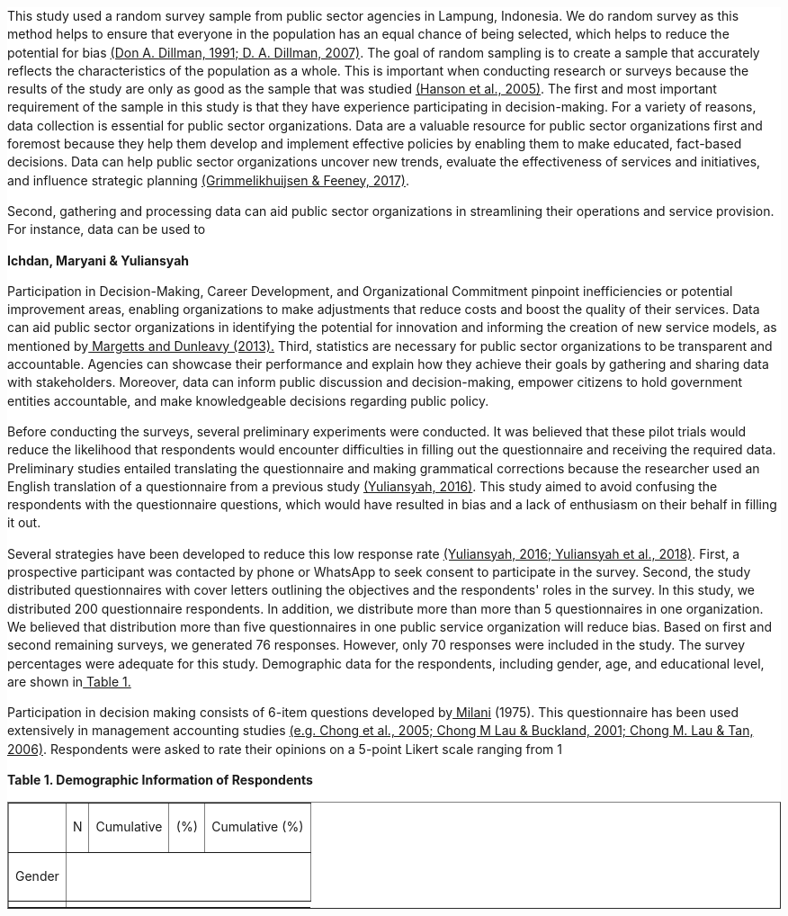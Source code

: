 <p><span class="font5">This study used a random survey sample from public sector agencies in Lampung, Indonesia. We do random survey as this method helps to ensure that everyone in the population has an equal chance of being selected, which helps to reduce the potential for bias </span><a href="#bookmark6"><span class="font5">(Don A. Dillman, 1991; D. A. Dillman, 2007)</span></a><span class="font5">. The goal of random sampling is to create a sample that accurately reflects the characteristics of the population as a whole. This is important when conducting research or surveys because the results of the study are only as good as the sample that was studied </span><a href="#bookmark6"><span class="font5">(Hanson et al., 2005)</span></a><span class="font5">. The first and most important requirement of the sample in this study is that they have experience participating in decision-making. For a variety of reasons, data collection is essential for public sector organizations. Data are a valuable resource for public sector organizations first and foremost because they help them develop and implement effective policies by enabling them to make educated, fact-based decisions. Data can help public sector organizations uncover new trends, evaluate the effectiveness of services and initiatives, and influence strategic planning </span><a href="#bookmark6"><span class="font5">(Grimmelikhuijsen &amp;&nbsp;Feeney, 2017)</span></a><span class="font5">.</span></p>
<p><span class="font5">Second, gathering and processing data can aid public sector organizations in streamlining their operations and service provision. For instance, data can be used to</span></p>
<p><span class="font4" style="font-weight:bold;">Ichdan, Maryani &amp;&nbsp;Yuliansyah</span></p>
<p><span class="font4">Participation in Decision-Making, Career Development, and Organizational Commitment </span><span class="font5">pinpoint inefficiencies or potential improvement areas, enabling organizations to make adjustments that reduce costs and boost the quality of their services. Data can aid public sector organizations in identifying the potential for innovation and informing the creation of new service models, as mentioned by</span><a href="#bookmark6"><span class="font5"> Margetts and Dunleavy (2013).</span></a><span class="font5"> Third, statistics are necessary for public sector organizations to be transparent and accountable. Agencies can showcase their performance and explain how they achieve their goals by gathering and sharing data with stakeholders. Moreover, data can inform public discussion and decision-making, empower citizens to hold government entities accountable, and make knowledgeable decisions regarding public policy.</span></p>
<p><span class="font5">Before conducting the surveys, several preliminary experiments were conducted. It was believed that these pilot trials would reduce the likelihood that respondents would encounter difficulties in filling out the questionnaire and receiving the required data. Preliminary studies entailed translating the questionnaire and making grammatical corrections because the researcher used an English translation of a questionnaire from a previous study </span><a href="#bookmark6"><span class="font5">(Yuliansyah, 2016)</span></a><span class="font5">. This study aimed to avoid confusing the respondents with the questionnaire questions, which would have resulted in bias and a lack of enthusiasm on their behalf in filling it out.</span></p>
<p><span class="font5">Several strategies have been developed to reduce this low response rate </span><a href="#bookmark6"><span class="font5">(Yuliansyah, 2016; Yuliansyah et al., 2018)</span></a><span class="font5">. First, a prospective participant was contacted by phone or WhatsApp to seek consent to participate in the survey. Second, the study distributed questionnaires with cover letters outlining the objectives and the respondents' roles in the survey. In this study, we distributed 200 questionnaire respondents. In addition, we distribute more than more than 5 questionnaires in one organization. We believed that distribution more than five questionnaires in one public service organization will reduce bias. Based on first and second remaining surveys, we generated 76 responses. However, only 70 responses were included in the study. The survey percentages were adequate for this study. Demographic data for the respondents, including gender, age, and educational level, are shown in</span><a href="#bookmark10"><span class="font5"> Table 1.</span></a></p>
<p><a name="bookmark10"></a><span class="font5">Participation in decision making consists of 6-item questions developed by</span><a href="#bookmark6"><span class="font5"> Milani</span></a><span class="font5"> (1975). This questionnaire has been used extensively in management accounting studies </span><a href="#bookmark6"><span class="font5">(e.g. Chong et al., 2005; Chong M Lau &amp;&nbsp;Buckland, 2001; Chong M. Lau &amp;&nbsp;Tan, 2006)</span></a><span class="font5">. Respondents were asked to rate their opinions on a 5-point Likert scale ranging from 1</span></p>
<p><span class="font5" style="font-weight:bold;">Table 1. Demographic Information of Respondents</span></p>
<table border="1">
<tr><td style="vertical-align:top;"></td><td style="vertical-align:middle;">
<p><span class="font5">N</span></p></td><td style="vertical-align:middle;">
<p><span class="font5">Cumulative</span></p></td><td style="vertical-align:middle;">
<p><span class="font5">(%)</span></p></td><td style="vertical-align:middle;">
<p><span class="font5">Cumulative (%)</span></p></td></tr>
<tr><td style="vertical-align:middle;">
<p><span class="font5">Gender</span></p></td><td colspan="4" style="vertical-align:top;"></td></tr>
<tr><td style="vertical-align:middle;">